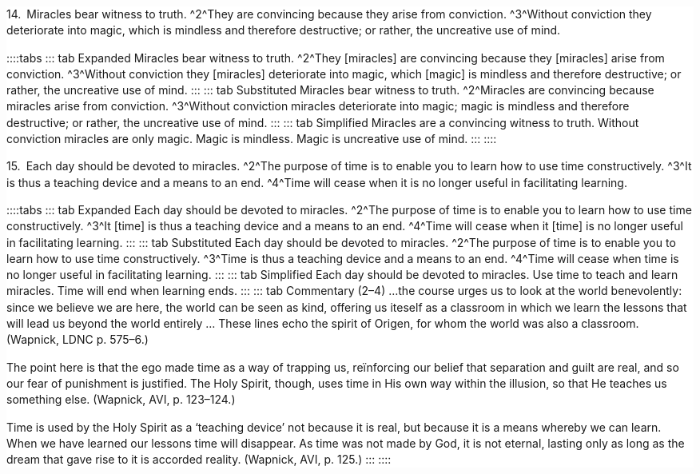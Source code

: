 <a name=t-1-i-14></a>14.&ensp;Miracles bear witness to truth. ^2^They are convincing because they arise from conviction. ^3^Without conviction they deteriorate into magic, which is mindless and therefore destructive; or rather, the uncreative use of mind.

::::tabs
::: tab Expanded
Miracles bear witness to truth. ^2^They [miracles] are convincing because they [miracles] arise from conviction. ^3^Without conviction they [miracles] deteriorate into magic, which [magic] is mindless and therefore destructive; or rather, the uncreative use of mind.
:::
::: tab Substituted
Miracles bear witness to truth. ^2^Miracles are convincing because miracles arise from conviction. 
^3^Without conviction miracles deteriorate into magic; magic is mindless and therefore destructive; or rather, the uncreative use of mind.
:::
::: tab Simplified
Miracles are a convincing witness to truth. Without conviction miracles are only magic. Magic is mindless. Magic is uncreative use of mind.
:::
::::

<a name=t-1-i-15></a>
15.&ensp;Each day should be devoted to miracles. ^2^The purpose of time is to enable you to learn how to use time constructively. ^3^It is thus a teaching device and a means to an end. ^4^Time will cease when it is no longer useful in facilitating learning.

::::tabs
::: tab Expanded
Each day should be devoted to miracles. ^2^The purpose of time is to enable you to learn how to use time constructively. ^3^It [time] is thus a teaching device and a means to an end. ^4^Time will cease when it [time] is no longer useful in facilitating learning.
:::
::: tab Substituted
Each day should be devoted to miracles. ^2^The purpose of time is to enable you to learn how to use time constructively. ^3^Time is thus a teaching device and a means to an end. ^4^Time will cease when time is no longer useful in facilitating learning.
:::
::: tab Simplified
Each day should be devoted to miracles. Use time to teach and learn miracles. Time will end when learning ends.
:::
::: tab Commentary
(2–4) …the course urges us to look at the world benevolently: since we believe we are here, the world can be seen as kind, offering us iteself as a classroom in which we learn the lessons that will lead us beyond the world entirely … These lines echo the spirit of Origen, for whom the world was also a classroom. (Wapnick, LDNC p. 575–6.)

The point here is that the ego made time as a way of trapping us, reïnforcing our belief that separation and guilt are real, and so our fear of punishment is justified. The Holy Spirit, though, uses time in His own way within the illusion, so that He teaches us something else. (Wapnick, AVI, p. 123–124.)

Time is used by the Holy Spirit as a ‘teaching device’ not because it is real, but because it is a means whereby we can learn. When we have learned our lessons time will disappear. As time was not made by God, it is not eternal, lasting only as long as the dream that gave rise to it is accorded reality. (Wapnick, AVI, p. 125.)
:::
::::
